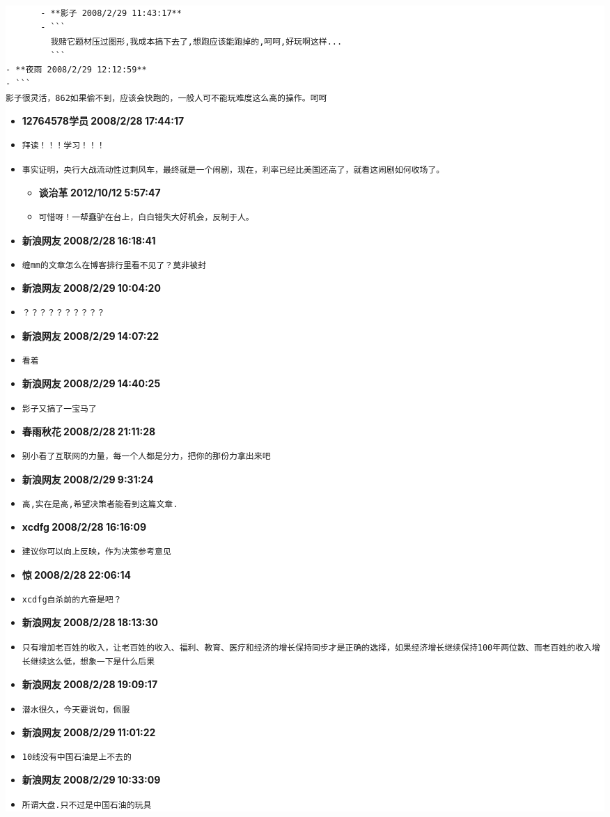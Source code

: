  ```
         - **影子 2008/2/29 11:43:17**
         - ```
           我赌它题材压过图形,我成本搞下去了,想跑应该能跑掉的,呵呵,好玩啊这样...
           ```
- **夜雨 2008/2/29 12:12:59**
- ```
  影子很灵活，862如果偷不到，应该会快跑的，一般人可不能玩难度这么高的操作。呵呵
  ```
- **12764578学员 2008/2/28 17:44:17**
- ```
  拜读！！！学习！！！
  ```
- ```
  事实证明，央行大战流动性过剩风车，最终就是一个闹剧，现在，利率已经比美国还高了，就看这闹剧如何收场了。
  ```
   - **谈治革 2012/10/12 5:57:47**
   - ```
     可惜呀！一帮蠢驴在台上，白白错失大好机会，反制于人。
     ```
- **新浪网友 2008/2/28 16:18:41**
- ```
  缠mm的文章怎么在博客排行里看不见了？莫非被封
  ```
- **新浪网友 2008/2/29 10:04:20**
- ```
  ？？？？？？？？？？
  ```
- **新浪网友 2008/2/29 14:07:22**
- ```
  看着
  ```
- **新浪网友 2008/2/29 14:40:25**
- ```
  影子又搞了一宝马了
  ```
- **春雨秋花 2008/2/28 21:11:28**
- ```
  别小看了互联网的力量，每一个人都是分力，把你的那份力拿出来吧
  ```
- **新浪网友 2008/2/29 9:31:24**
- ```
  高,实在是高,希望决策者能看到这篇文章.
  ```
- **xcdfg 2008/2/28 16:16:09**
- ```
  建议你可以向上反映，作为决策参考意见
  ```
- **惊 2008/2/28 22:06:14**
- ```
  xcdfg自杀前的亢奋是吧？
  ```
- **新浪网友 2008/2/28 18:13:30**
- ```
  只有增加老百姓的收入，让老百姓的收入、福利、教育、医疗和经济的增长保持同步才是正确的选择，如果经济增长继续保持100年两位数、而老百姓的收入增长继续这么低，想象一下是什么后果
  ```
- **新浪网友 2008/2/28 19:09:17**
- ```
  潜水很久，今天要说句，佩服
  ```
- **新浪网友 2008/2/29 11:01:22**
- ```
  10线没有中国石油是上不去的
  ```
- **新浪网友 2008/2/29 10:33:09**
- ```
  所谓大盘.只不过是中国石油的玩具
  ```